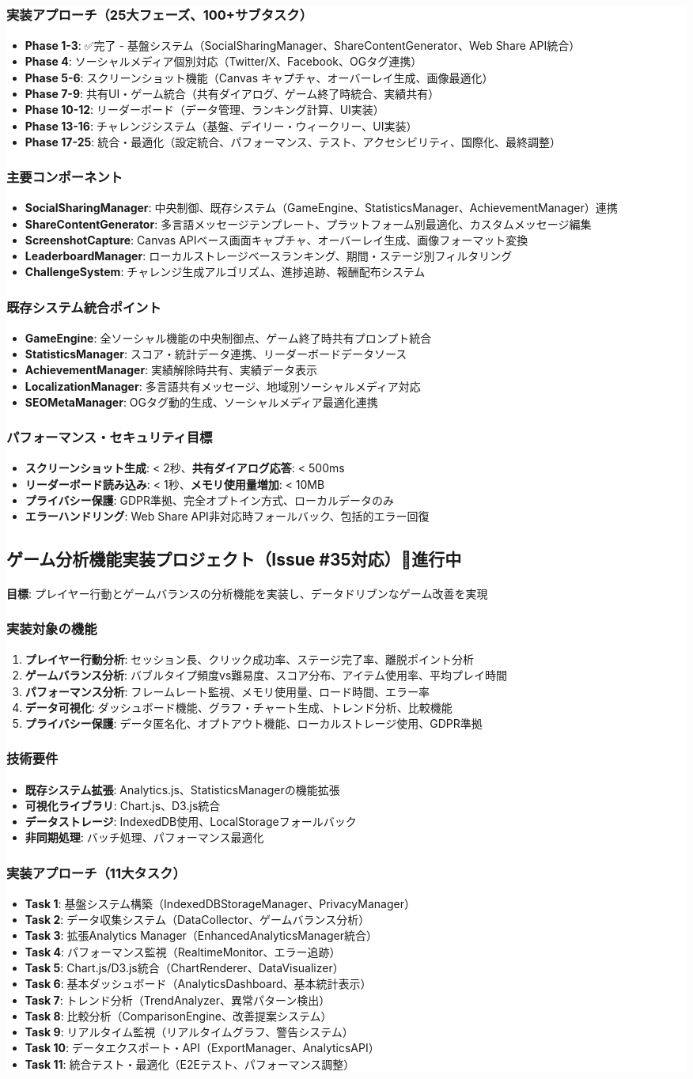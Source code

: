 ### 実装アプローチ（25大フェーズ、100+サブタスク）
- **Phase 1-3**: ✅完了 - 基盤システム（SocialSharingManager、ShareContentGenerator、Web Share API統合）
- **Phase 4**: ソーシャルメディア個別対応（Twitter/X、Facebook、OGタグ連携）
- **Phase 5-6**: スクリーンショット機能（Canvas キャプチャ、オーバーレイ生成、画像最適化）
- **Phase 7-9**: 共有UI・ゲーム統合（共有ダイアログ、ゲーム終了時統合、実績共有）
- **Phase 10-12**: リーダーボード（データ管理、ランキング計算、UI実装）
- **Phase 13-16**: チャレンジシステム（基盤、デイリー・ウィークリー、UI実装）
- **Phase 17-25**: 統合・最適化（設定統合、パフォーマンス、テスト、アクセシビリティ、国際化、最終調整）

### 主要コンポーネント
- **SocialSharingManager**: 中央制御、既存システム（GameEngine、StatisticsManager、AchievementManager）連携
- **ShareContentGenerator**: 多言語メッセージテンプレート、プラットフォーム別最適化、カスタムメッセージ編集
- **ScreenshotCapture**: Canvas APIベース画面キャプチャ、オーバーレイ生成、画像フォーマット変換
- **LeaderboardManager**: ローカルストレージベースランキング、期間・ステージ別フィルタリング
- **ChallengeSystem**: チャレンジ生成アルゴリズム、進捗追跡、報酬配布システム

### 既存システム統合ポイント
- **GameEngine**: 全ソーシャル機能の中央制御点、ゲーム終了時共有プロンプト統合
- **StatisticsManager**: スコア・統計データ連携、リーダーボードデータソース
- **AchievementManager**: 実績解除時共有、実績データ表示
- **LocalizationManager**: 多言語共有メッセージ、地域別ソーシャルメディア対応
- **SEOMetaManager**: OGタグ動的生成、ソーシャルメディア最適化連携

### パフォーマンス・セキュリティ目標
- **スクリーンショット生成**: < 2秒、**共有ダイアログ応答**: < 500ms
- **リーダーボード読み込み**: < 1秒、**メモリ使用量増加**: < 10MB
- **プライバシー保護**: GDPR準拠、完全オプトイン方式、ローカルデータのみ
- **エラーハンドリング**: Web Share API非対応時フォールバック、包括的エラー回復

## ゲーム分析機能実装プロジェクト（Issue #35対応）🔄進行中
**目標**: プレイヤー行動とゲームバランスの分析機能を実装し、データドリブンなゲーム改善を実現

### 実装対象の機能
1. **プレイヤー行動分析**: セッション長、クリック成功率、ステージ完了率、離脱ポイント分析
2. **ゲームバランス分析**: バブルタイプ頻度vs難易度、スコア分布、アイテム使用率、平均プレイ時間
3. **パフォーマンス分析**: フレームレート監視、メモリ使用量、ロード時間、エラー率
4. **データ可視化**: ダッシュボード機能、グラフ・チャート生成、トレンド分析、比較機能
5. **プライバシー保護**: データ匿名化、オプトアウト機能、ローカルストレージ使用、GDPR準拠

### 技術要件
- **既存システム拡張**: Analytics.js、StatisticsManagerの機能拡張
- **可視化ライブラリ**: Chart.js、D3.js統合
- **データストレージ**: IndexedDB使用、LocalStorageフォールバック
- **非同期処理**: バッチ処理、パフォーマンス最適化

### 実装アプローチ（11大タスク）
- **Task 1**: 基盤システム構築（IndexedDBStorageManager、PrivacyManager）
- **Task 2**: データ収集システム（DataCollector、ゲームバランス分析）
- **Task 3**: 拡張Analytics Manager（EnhancedAnalyticsManager統合）
- **Task 4**: パフォーマンス監視（RealtimeMonitor、エラー追跡）
- **Task 5**: Chart.js/D3.js統合（ChartRenderer、DataVisualizer）
- **Task 6**: 基本ダッシュボード（AnalyticsDashboard、基本統計表示）
- **Task 7**: トレンド分析（TrendAnalyzer、異常パターン検出）
- **Task 8**: 比較分析（ComparisonEngine、改善提案システム）
- **Task 9**: リアルタイム監視（リアルタイムグラフ、警告システム）
- **Task 10**: データエクスポート・API（ExportManager、AnalyticsAPI）
- **Task 11**: 統合テスト・最適化（E2Eテスト、パフォーマンス調整）